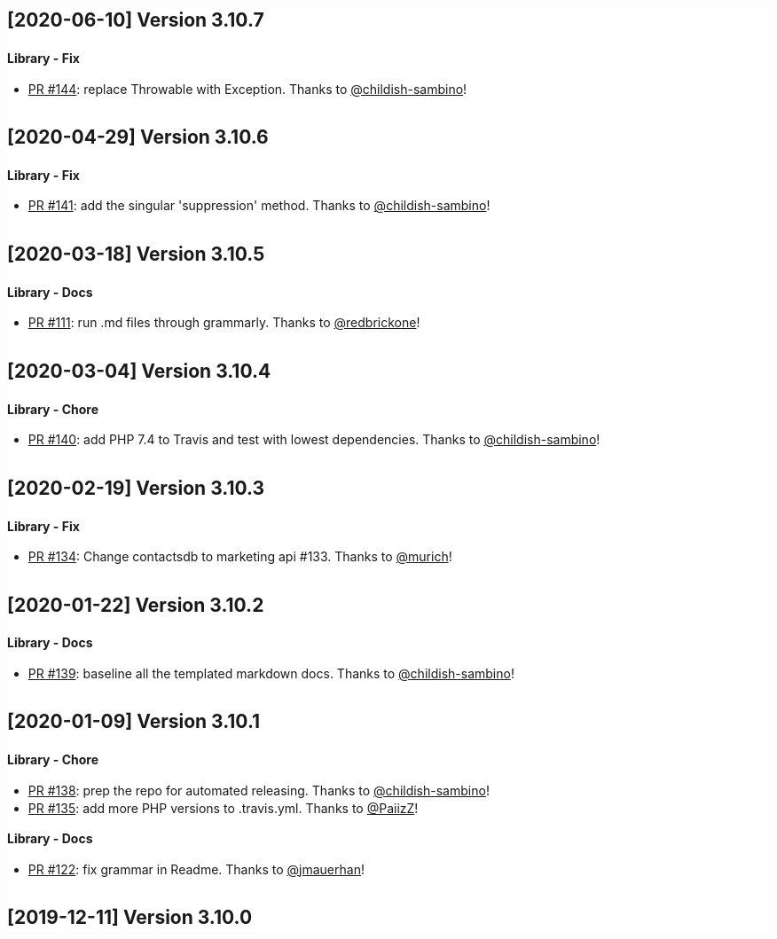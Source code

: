 [2020-06-10] Version 3.10.7
---------------------------
**Library - Fix**
- [PR #144](https://github.com/sendgrid/php-http-client/pull/144): replace Throwable with Exception. Thanks to [@childish-sambino](https://github.com/childish-sambino)!


[2020-04-29] Version 3.10.6
---------------------------
**Library - Fix**
- [PR #141](https://github.com/sendgrid/php-http-client/pull/141): add the singular 'suppression' method. Thanks to [@childish-sambino](https://github.com/childish-sambino)!


[2020-03-18] Version 3.10.5
---------------------------
**Library - Docs**
- [PR #111](https://github.com/sendgrid/php-http-client/pull/111): run .md files through grammarly. Thanks to [@redbrickone](https://github.com/redbrickone)!


[2020-03-04] Version 3.10.4
---------------------------
**Library - Chore**
- [PR #140](https://github.com/sendgrid/php-http-client/pull/140): add PHP 7.4 to Travis and test with lowest dependencies. Thanks to [@childish-sambino](https://github.com/childish-sambino)!


[2020-02-19] Version 3.10.3
---------------------------
**Library - Fix**
- [PR #134](https://github.com/sendgrid/php-http-client/pull/134): Change contactsdb to marketing api #133. Thanks to [@murich](https://github.com/murich)!


[2020-01-22] Version 3.10.2
---------------------------
**Library - Docs**
- [PR #139](https://github.com/sendgrid/php-http-client/pull/139): baseline all the templated markdown docs. Thanks to [@childish-sambino](https://github.com/childish-sambino)!


[2020-01-09] Version 3.10.1
---------------------------
**Library - Chore**
- [PR #138](https://github.com/sendgrid/php-http-client/pull/138): prep the repo for automated releasing. Thanks to [@childish-sambino](https://github.com/childish-sambino)!
- [PR #135](https://github.com/sendgrid/php-http-client/pull/135): add more PHP versions to .travis.yml. Thanks to [@PaiizZ](https://github.com/PaiizZ)!

**Library - Docs**
- [PR #122](https://github.com/sendgrid/php-http-client/pull/122): fix grammar in Readme. Thanks to [@jmauerhan](https://github.com/jmauerhan)!


[2019-12-11] Version 3.10.0
---------------------------
